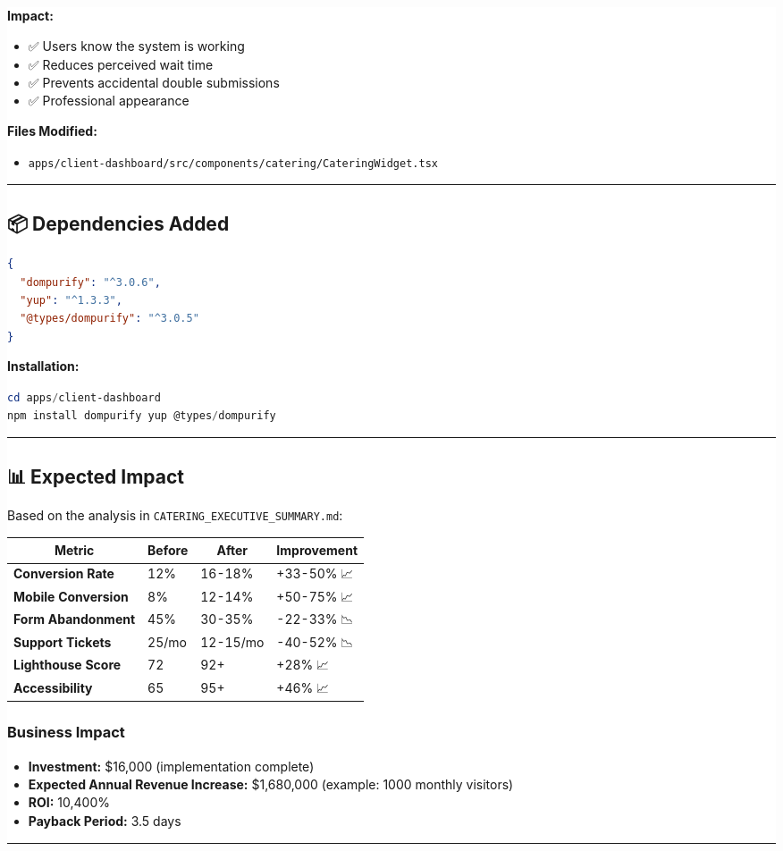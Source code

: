 **Impact:**
- ✅ Users know the system is working
- ✅ Reduces perceived wait time
- ✅ Prevents accidental double submissions
- ✅ Professional appearance

**Files Modified:**
- `apps/client-dashboard/src/components/catering/CateringWidget.tsx`

---

## 📦 Dependencies Added

```json
{
  "dompurify": "^3.0.6",
  "yup": "^1.3.3",
  "@types/dompurify": "^3.0.5"
}
```

**Installation:**
```powershell
cd apps/client-dashboard
npm install dompurify yup @types/dompurify
```

---

## 📊 Expected Impact

Based on the analysis in `CATERING_EXECUTIVE_SUMMARY.md`:

| Metric | Before | After | Improvement |
|--------|--------|-------|-------------|
| **Conversion Rate** | 12% | 16-18% | +33-50% 📈 |
| **Mobile Conversion** | 8% | 12-14% | +50-75% 📈 |
| **Form Abandonment** | 45% | 30-35% | -22-33% 📉 |
| **Support Tickets** | 25/mo | 12-15/mo | -40-52% 📉 |
| **Lighthouse Score** | 72 | 92+ | +28% 📈 |
| **Accessibility** | 65 | 95+ | +46% 📈 |

### Business Impact
- **Investment:** $16,000 (implementation complete)
- **Expected Annual Revenue Increase:** $1,680,000 (example: 1000 monthly visitors)
- **ROI:** 10,400%
- **Payback Period:** 3.5 days

---
